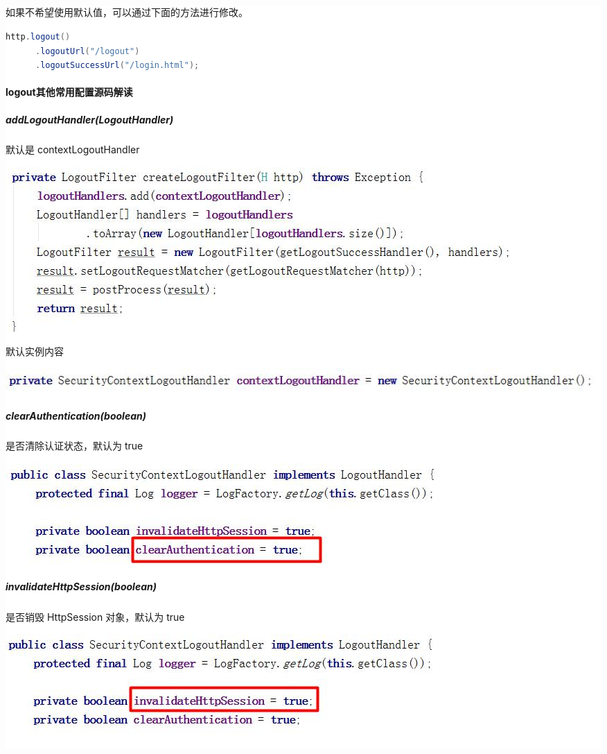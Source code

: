 如果不希望使用默认值，可以通过下面的方法进行修改。

```java
http.logout()
      .logoutUrl("/logout")
      .logoutSuccessUrl("/login.html");
```

#### logout其他常用配置源码解读

##### addLogoutHandler(LogoutHandler)

默认是 contextLogoutHandler

![](SpringSecurity.assets/image34.png)

 默认实例内容

 ![](SpringSecurity.assets/image35.png)

##### clearAuthentication(boolean)

是否清除认证状态，默认为 true

![](SpringSecurity.assets/image36.png)

##### invalidateHttpSession(boolean)

是否销毁 HttpSession 对象，默认为 true

 ![](SpringSecurity.assets/image37.png)
